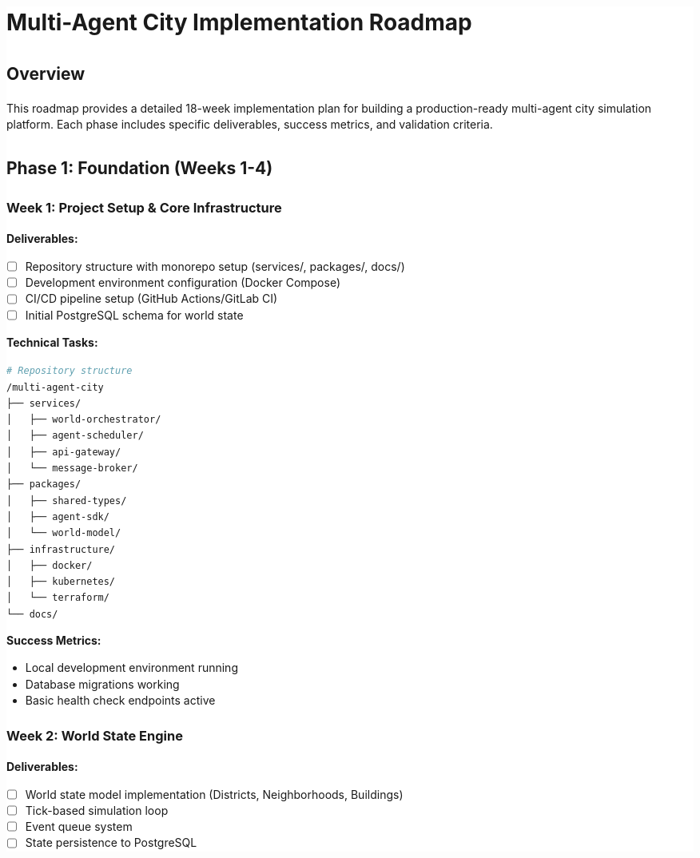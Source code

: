 # Multi-Agent City Implementation Roadmap

## Overview

This roadmap provides a detailed 18-week implementation plan for building a production-ready multi-agent city simulation platform. Each phase includes specific deliverables, success metrics, and validation criteria.

## Phase 1: Foundation (Weeks 1-4)

### Week 1: Project Setup & Core Infrastructure

**Deliverables:**
- [ ] Repository structure with monorepo setup (services/, packages/, docs/)
- [ ] Development environment configuration (Docker Compose)
- [ ] CI/CD pipeline setup (GitHub Actions/GitLab CI)
- [ ] Initial PostgreSQL schema for world state

**Technical Tasks:**
```bash
# Repository structure
/multi-agent-city
├── services/
│   ├── world-orchestrator/
│   ├── agent-scheduler/
│   ├── api-gateway/
│   └── message-broker/
├── packages/
│   ├── shared-types/
│   ├── agent-sdk/
│   └── world-model/
├── infrastructure/
│   ├── docker/
│   ├── kubernetes/
│   └── terraform/
└── docs/
```

**Success Metrics:**
- Local development environment running
- Database migrations working
- Basic health check endpoints active

### Week 2: World State Engine

**Deliverables:**
- [ ] World state model implementation (Districts, Neighborhoods, Buildings)
- [ ] Tick-based simulation loop
- [ ] Event queue system
- [ ] State persistence to PostgreSQL
